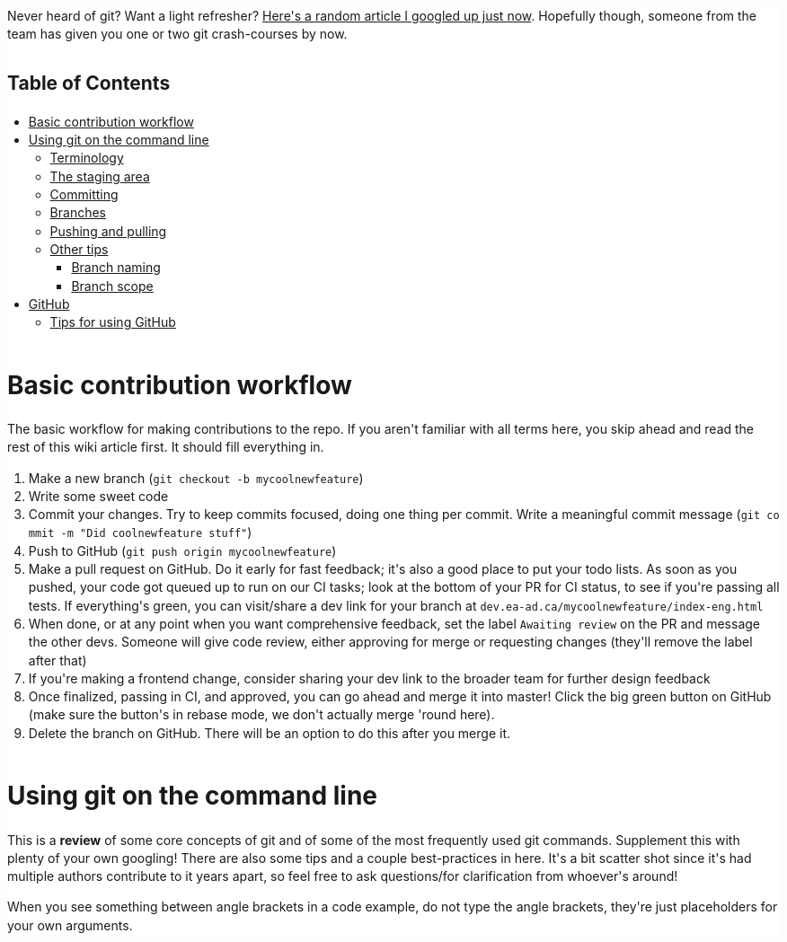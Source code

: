 Never heard of git? Want a light refresher? [Here's a random article I googled up just now](https://medium.freecodecamp.org/what-is-git-and-how-to-use-it-c341b049ae61). Hopefully though, someone from the team has given you one or two git crash-courses by now.

## Table of Contents
  - [Basic contribution workflow](#basic-contribution-workflow)
  - [Using git on the command line](#using-git-on-the-command-line)
    - [Terminology](#terminology)
    - [The staging area](#the-staging-area)
    - [Committing](#committing)
    - [Branches](#branches)
    - [Pushing and pulling](#pushing-and-pulling)
    - [Other tips](#other-tips)
      - [Branch naming](#branch-naming)
      - [Branch scope](#branch-scope)
  - [GitHub](#github)
    - [Tips for using GitHub](#tips-for-using-github)

# Basic contribution workflow

The basic workflow for making contributions to the repo. If you aren't familiar with all terms here, you skip ahead and read the rest of this wiki article first. It should fill everything in.

1. Make a new branch (`git checkout -b mycoolnewfeature`)
1. Write some sweet code
1. Commit your changes. Try to keep commits focused, doing one thing per commit. Write a meaningful commit message (`git commit -m "Did coolnewfeature stuff"`)
1. Push to GitHub (`git push origin mycoolnewfeature`)
1. Make a pull request on GitHub. Do it early for fast feedback; it's also a good place to put your todo lists. As soon as you pushed, your code got queued up to run on our CI tasks; look at the bottom of your PR for CI status, to see if you're passing all tests. If everything's green, you can visit/share a dev link for your branch at `dev.ea-ad.ca/mycoolnewfeature/index-eng.html`
1. When done, or at any point when you want comprehensive feedback, set the label `Awaiting review` on the PR and message the other devs. Someone will give code review, either approving for merge or requesting changes (they'll remove the label after that)
1. If you're making a frontend change, consider sharing your dev link to the broader team for further design feedback
1. Once finalized, passing in CI, and approved, you can go ahead and merge it into master! Click the big green button on GitHub (make sure the button's in rebase mode, we don't actually merge 'round here).
1. Delete the branch on GitHub. There will be an option to do this after you merge it.


# Using git on the command line
This is a **review** of some core concepts of git and of some of the most frequently used git commands. Supplement this with plenty of your own googling! There are also some tips and a couple best-practices in here. It's a bit scatter shot since it's had multiple authors contribute to it years apart, so feel free to ask questions/for clarification from whoever's around!

When you see something between angle brackets in a code example, do not type the angle brackets, they're just placeholders for your own arguments.
